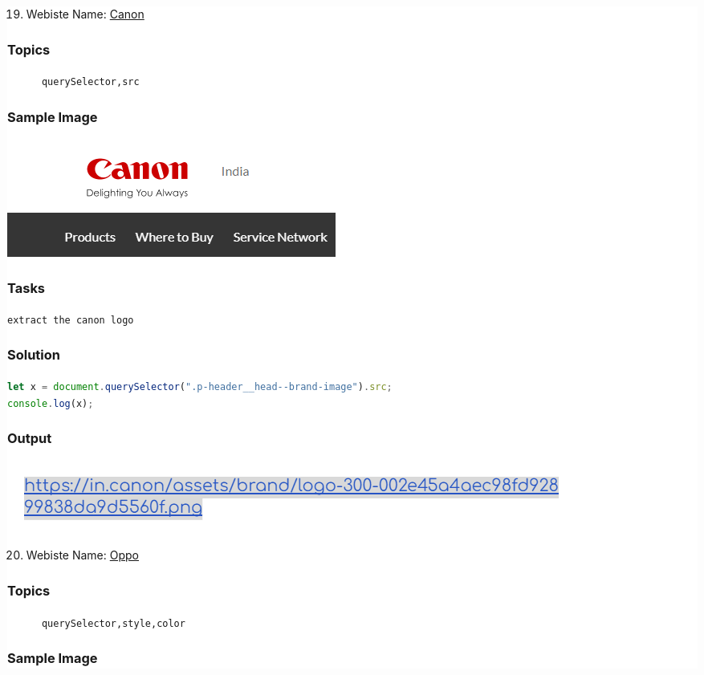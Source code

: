 19. Webiste Name: [Canon](https://in.canon/)

### Topics

          querySelector,src

### Sample Image

![Sample One](./Pic36.png)

### Tasks

    extract the canon logo

### Solution

```javascript
let x = document.querySelector(".p-header__head--brand-image").src;
console.log(x);
```

### Output

![Output](./Pic37.png)

20. Webiste Name: [Oppo](https://www.oppo.com/in/)

### Topics

          querySelector,style,color

### Sample Image
